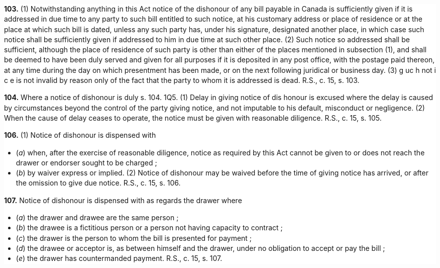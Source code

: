 **103.** (1) Notwithstanding anything in this
Act notice of the dishonour of any bill payable
in Canada is sufficiently given if it is
addressed in due time to any party to such
bill entitled to such notice, at his customary
address or place of residence or at the place
at which such bill is dated, unless any such
party has, under his signature, designated
another place, in which case such notice shall
be sufficiently given if addressed to him in
due time at such other place.
(2) Such notice so addressed shall be
sufficient, although the place of residence of
such party is other than either of the places
mentioned in subsection (1), and shall be
deemed to have been duly served and given
for all purposes if it is deposited in any post
office, with the postage paid thereon, at any
time during the day on which presentment
has been made, or on the next following
juridical or business day.
(3) g uc h not i c e is not invalid by reason
only of the fact that the party to whom it is
addressed is dead. R.S., c. 15, s. 103.

**104.** Where a notice of dishonour is duly
s. 104.
1Q5. (1) Delay in giving notice of dis
honour is excused where the delay is caused
by circumstances beyond the control of the
party giving notice, and not imputable to his
default, misconduct or negligence.
(2) When the cause of delay ceases to
operate, the notice must be given with
reasonable diligence. R.S., c. 15, s. 105.

**106.** (1) Notice of dishonour is dispensed
with
  * (_a_) when, after the exercise of reasonable
diligence, notice as required by this Act
cannot be given to or does not reach the
drawer or endorser sought to be charged ;
  * (_b_) by waiver express or implied.
(2) Notice of dishonour may be waived
before the time of giving notice has arrived,
or after the omission to give due notice. R.S.,
c. 15, s. 106.

**107.** Notice of dishonour is dispensed with
as regards the drawer where
  * (_a_) the drawer and drawee are the same
person ;
  * (_b_) the drawee is a fictitious person or a
person not having capacity to contract ;
  * (_c_) the drawer is the person to whom the
bill is presented for payment ;
  * (_d_) the drawee or acceptor is, as between
himself and the drawer, under no obligation
to accept or pay the bill ;
  * (_e_) the drawer has countermanded payment.
R.S., c. 15, s. 107.
